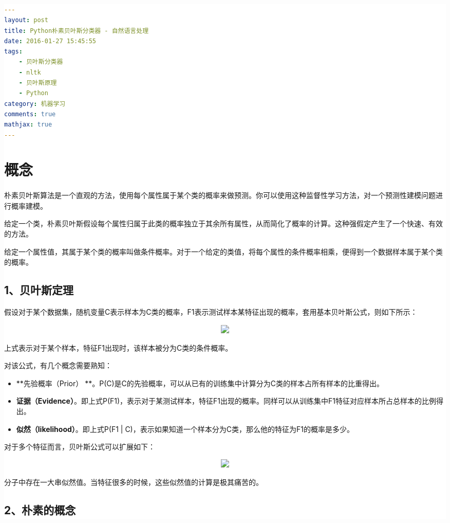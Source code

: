 ```yaml
---
layout: post
title: Python朴素贝叶斯分类器 - 自然语言处理
date: 2016-01-27 15:45:55
tags:
	- 贝叶斯分类器
	- nltk
	- 贝叶斯原理
	- Python
category: 机器学习
comments: true
mathjax: true
---
```




# 概念

朴素贝叶斯算法是一个直观的方法，使用每个属性属于某个类的概率来做预测。你可以使用这种监督性学习方法，对一个预测性建模问题进行概率建模。

给定一个类，朴素贝叶斯假设每个属性归属于此类的概率独立于其余所有属性，从而简化了概率的计算。这种强假定产生了一个快速、有效的方法。

给定一个属性值，其属于某个类的概率叫做条件概率。对于一个给定的类值，将每个属性的条件概率相乘，便得到一个数据样本属于某个类的概率。

## 1、贝叶斯定理

假设对于某个数据集，随机变量C表示样本为C类的概率，F1表示测试样本某特征出现的概率，套用基本贝叶斯公式，则如下所示：

<center>
<img src="http://www.forkosh.com/mathtex.cgi?P(C%20|%20F_{1})%20=%20\dfrac{P(CF_{1})}%20{P(F_{1})}%20=%20\dfrac{P(C)*P(F_{1}|C)}{P(F_{1})}" />
</center>

上式表示对于某个样本，特征F1出现时，该样本被分为C类的条件概率。


对该公式，有几个概念需要熟知：

- **先验概率（Prior） **。P(C)是C的先验概率，可以从已有的训练集中计算分为C类的样本占所有样本的比重得出。

- **证据（Evidence）**。即上式P(F1)，表示对于某测试样本，特征F1出现的概率。同样可以从训练集中F1特征对应样本所占总样本的比例得出。

- **似然（likelihood）**。即上式P(F1 | C)，表示如果知道一个样本分为C类，那么他的特征为F1的概率是多少。

对于多个特征而言，贝叶斯公式可以扩展如下：
<center>
<img src="http://7xo67b.com1.z0.glb.clouddn.com/20160127gs2.jpg" />
</center>


分子中存在一大串似然值。当特征很多的时候，这些似然值的计算是极其痛苦的。



## 2、朴素的概念
